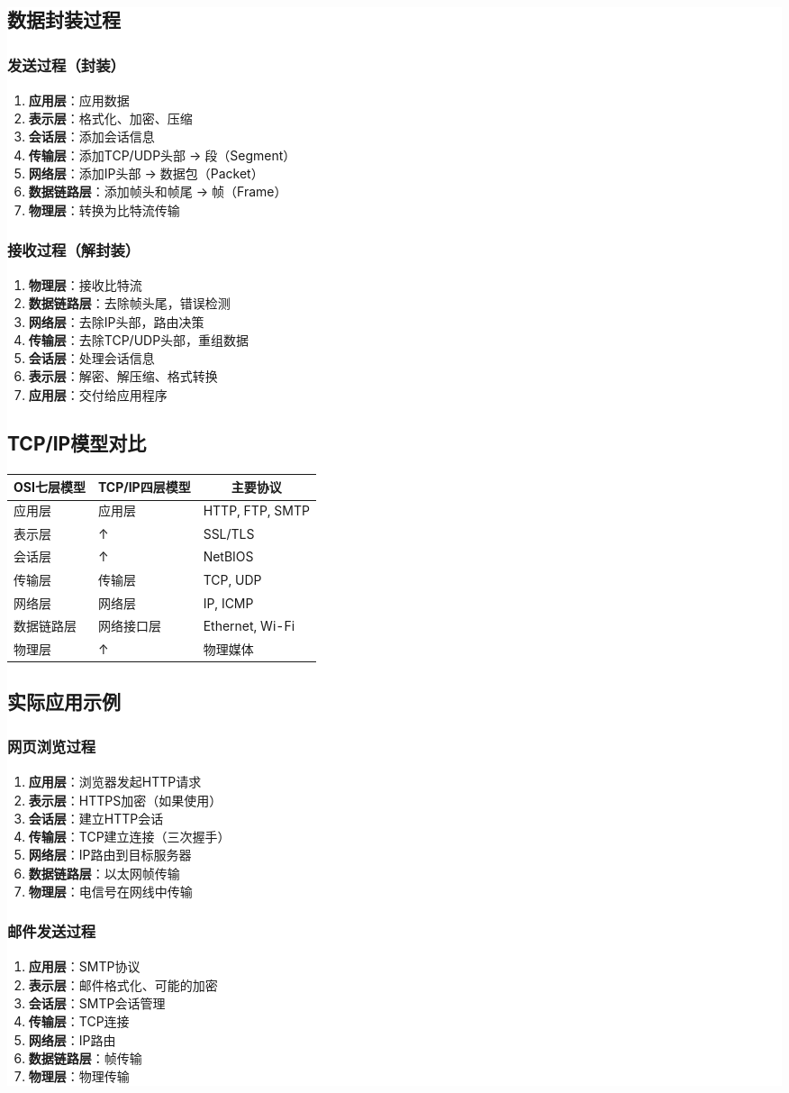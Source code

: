 ## 数据封装过程

### 发送过程（封装）
1. **应用层**：应用数据
2. **表示层**：格式化、加密、压缩
3. **会话层**：添加会话信息
4. **传输层**：添加TCP/UDP头部 → 段（Segment）
5. **网络层**：添加IP头部 → 数据包（Packet）
6. **数据链路层**：添加帧头和帧尾 → 帧（Frame）
7. **物理层**：转换为比特流传输

### 接收过程（解封装）
1. **物理层**：接收比特流
2. **数据链路层**：去除帧头尾，错误检测
3. **网络层**：去除IP头部，路由决策
4. **传输层**：去除TCP/UDP头部，重组数据
5. **会话层**：处理会话信息
6. **表示层**：解密、解压缩、格式转换
7. **应用层**：交付给应用程序

## TCP/IP模型对比

| OSI七层模型 | TCP/IP四层模型 | 主要协议 |
|-------------|----------------|----------|
| 应用层 | 应用层 | HTTP, FTP, SMTP |
| 表示层 | ↑ | SSL/TLS |
| 会话层 | ↑ | NetBIOS |
| 传输层 | 传输层 | TCP, UDP |
| 网络层 | 网络层 | IP, ICMP |
| 数据链路层 | 网络接口层 | Ethernet, Wi-Fi |
| 物理层 | ↑ | 物理媒体 |

## 实际应用示例

### 网页浏览过程
1. **应用层**：浏览器发起HTTP请求
2. **表示层**：HTTPS加密（如果使用）
3. **会话层**：建立HTTP会话
4. **传输层**：TCP建立连接（三次握手）
5. **网络层**：IP路由到目标服务器
6. **数据链路层**：以太网帧传输
7. **物理层**：电信号在网线中传输

### 邮件发送过程
1. **应用层**：SMTP协议
2. **表示层**：邮件格式化、可能的加密
3. **会话层**：SMTP会话管理
4. **传输层**：TCP连接
5. **网络层**：IP路由
6. **数据链路层**：帧传输
7. **物理层**：物理传输
